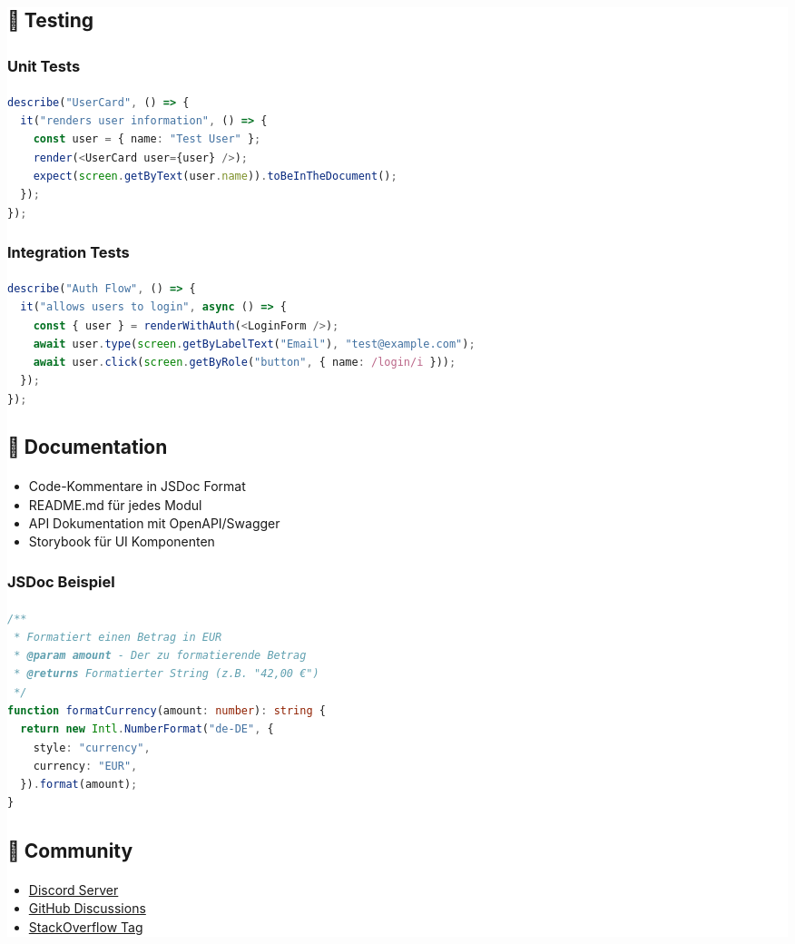 ## 🧪 Testing

### Unit Tests
```typescript
describe("UserCard", () => {
  it("renders user information", () => {
    const user = { name: "Test User" };
    render(<UserCard user={user} />);
    expect(screen.getByText(user.name)).toBeInTheDocument();
  });
});
```

### Integration Tests
```typescript
describe("Auth Flow", () => {
  it("allows users to login", async () => {
    const { user } = renderWithAuth(<LoginForm />);
    await user.type(screen.getByLabelText("Email"), "test@example.com");
    await user.click(screen.getByRole("button", { name: /login/i }));
  });
});
```

## 📖 Documentation

- Code-Kommentare in JSDoc Format
- README.md für jedes Modul
- API Dokumentation mit OpenAPI/Swagger
- Storybook für UI Komponenten

### JSDoc Beispiel
```typescript
/**
 * Formatiert einen Betrag in EUR
 * @param amount - Der zu formatierende Betrag
 * @returns Formatierter String (z.B. "42,00 €")
 */
function formatCurrency(amount: number): string {
  return new Intl.NumberFormat("de-DE", {
    style: "currency",
    currency: "EUR",
  }).format(amount);
}
```

## 👥 Community

- [Discord Server](https://discord.gg/nextleveltraders)
- [GitHub Discussions](https://github.com/nextleveltraders/nextleveltraders/discussions)
- [StackOverflow Tag](https://stackoverflow.com/questions/tagged/nextleveltraders)
